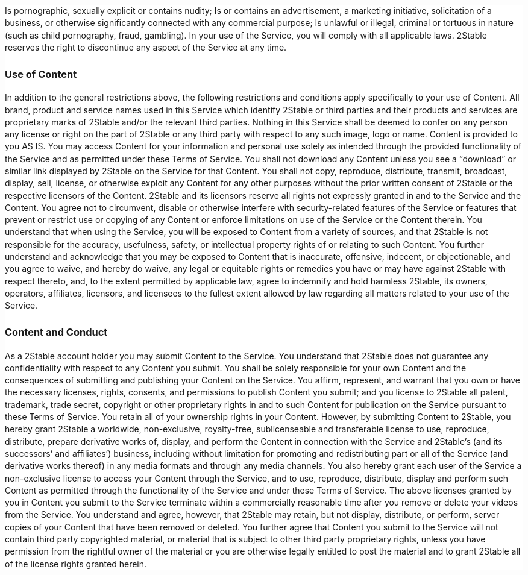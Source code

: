 Is pornographic, sexually explicit or contains nudity;
Is or contains an advertisement, a marketing initiative, solicitation of a business, or otherwise significantly connected with any commercial purpose;
Is unlawful or illegal, criminal or tortuous in nature (such as child pornography, fraud, gambling).
In your use of the Service, you will comply with all applicable laws.
2Stable reserves the right to discontinue any aspect of the Service at any time.


### Use of Content

In addition to the general restrictions above, the following restrictions and conditions apply specifically to your use of Content.
All brand, product and service names used in this Service which identify 2Stable or third parties and their products and services are proprietary marks of 2Stable and/or the relevant third parties. Nothing in this Service shall be deemed to confer on any person any license or right on the part of 2Stable or any third party with respect to any such image, logo or name.
Content is provided to you AS IS. You may access Content for your information and personal use solely as intended through the provided functionality of the Service and as permitted under these Terms of Service. You shall not download any Content unless you see a “download” or similar link displayed by 2Stable on the Service for that Content. You shall not copy, reproduce, distribute, transmit, broadcast, display, sell, license, or otherwise exploit any Content for any other purposes without the prior written consent of 2Stable or the respective licensors of the Content. 2Stable and its licensors reserve all rights not expressly granted in and to the Service and the Content.
You agree not to circumvent, disable or otherwise interfere with security-related features of the Service or features that prevent or restrict use or copying of any Content or enforce limitations on use of the Service or the Content therein.
You understand that when using the Service, you will be exposed to Content from a variety of sources, and that 2Stable is not responsible for the accuracy, usefulness, safety, or intellectual property rights of or relating to such Content. You further understand and acknowledge that you may be exposed to Content that is inaccurate, offensive, indecent, or objectionable, and you agree to waive, and hereby do waive, any legal or equitable rights or remedies you have or may have against 2Stable with respect thereto, and, to the extent permitted by applicable law, agree to indemnify and hold harmless 2Stable, its owners, operators, affiliates, licensors, and licensees to the fullest extent allowed by law regarding all matters related to your use of the Service.


### Content and Conduct

As a 2Stable account holder you may submit Content to the Service. You understand that 2Stable does not guarantee any confidentiality with respect to any Content you submit.
You shall be solely responsible for your own Content and the consequences of submitting and publishing your Content on the Service. You affirm, represent, and warrant that you own or have the necessary licenses, rights, consents, and permissions to publish Content you submit; and you license to 2Stable all patent, trademark, trade secret, copyright or other proprietary rights in and to such Content for publication on the Service pursuant to these Terms of Service.
You retain all of your ownership rights in your Content. However, by submitting Content to 2Stable, you hereby grant 2Stable a worldwide, non-exclusive, royalty-free, sublicenseable and transferable license to use, reproduce, distribute, prepare derivative works of, display, and perform the Content in connection with the Service and 2Stable’s (and its successors’ and affiliates’) business, including without limitation for promoting and redistributing part or all of the Service (and derivative works thereof) in any media formats and through any media channels. You also hereby grant each user of the Service a non-exclusive license to access your Content through the Service, and to use, reproduce, distribute, display and perform such Content as permitted through the functionality of the Service and under these Terms of Service. The above licenses granted by you in Content you submit to the Service terminate within a commercially reasonable time after you remove or delete your videos from the Service. You understand and agree, however, that 2Stable may retain, but not display, distribute, or perform, server copies of your Content that have been removed or deleted.
You further agree that Content you submit to the Service will not contain third party copyrighted material, or material that is subject to other third party proprietary rights, unless you have permission from the rightful owner of the material or you are otherwise legally entitled to post the material and to grant 2Stable all of the license rights granted herein.